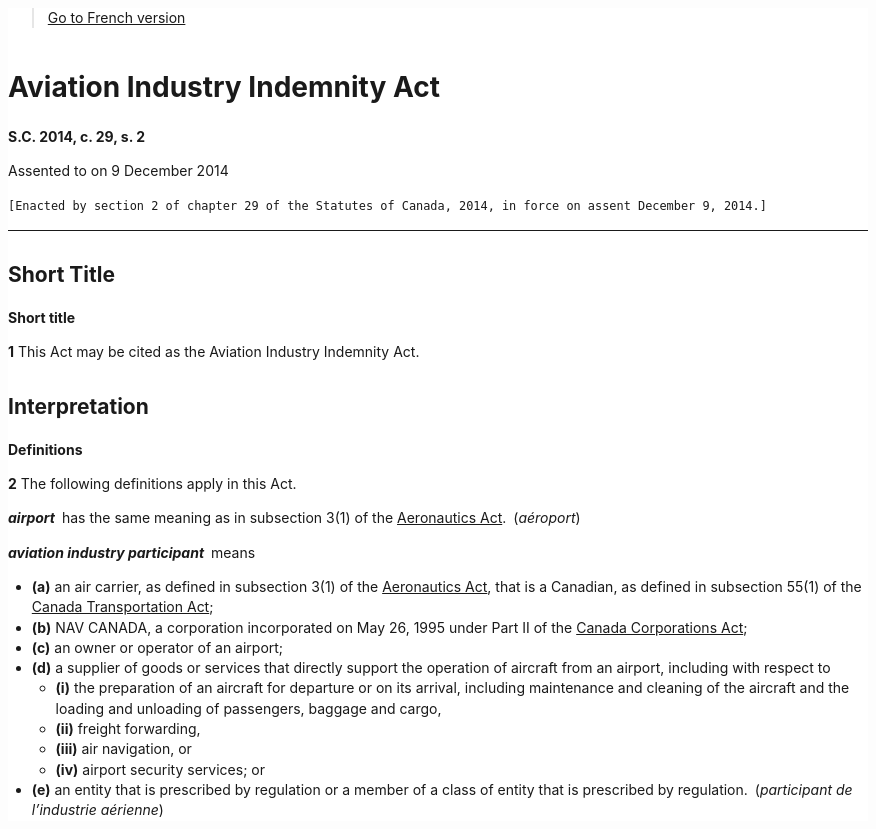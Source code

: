 > [Go to French version](/fr/Lois/Lois%20du%20Canada/2014/ch.%2029,%20s.%202.md)

# Aviation Industry Indemnity Act

**S.C. 2014, c. 29, s. 2**


Assented to on 9 December 2014

```
[Enacted by section 2 of chapter 29 of the Statutes of Canada, 2014, in force on assent December 9, 2014.]
```
----------










## Short Title



**Short title**

**1** This Act may be cited as the Aviation Industry Indemnity Act.




## Interpretation



**Definitions**

**2** The following definitions apply in this Act.

***airport*** has the same meaning as in subsection 3(1) of the [Aeronautics Act](/en/Acts/Revised%20Statutes%20of%20Canada/A/A-2.md). (*aéroport*)

***aviation industry participant*** means 
- **(a)** an air carrier, as defined in subsection 3(1) of the [Aeronautics Act](/en/Acts/Revised%20Statutes%20of%20Canada/A/A-2.md), that is a Canadian, as defined in subsection 55(1) of the [Canada Transportation Act](/en/Acts/Statutes%20of%20Canada/1996/c.%2010.md);
- **(b)** NAV CANADA, a corporation incorporated on May 26, 1995 under Part II of the [Canada Corporations Act](/en/Acts/Statutes%20of%20Canada/1970/c.%20C-32.md);
- **(c)** an owner or operator of an airport;
- **(d)** a supplier of goods or services that directly support the operation of aircraft from an airport, including with respect to
	- **(i)** the preparation of an aircraft for departure or on its arrival, including maintenance and cleaning of the aircraft and the loading and unloading of passengers, baggage and cargo,
	- **(ii)** freight forwarding,
	- **(iii)** air navigation, or
	- **(iv)** airport security services; or
- **(e)** an entity that is prescribed by regulation or a member of a class of entity that is prescribed by regulation. (*participant de l’industrie aérienne*)
